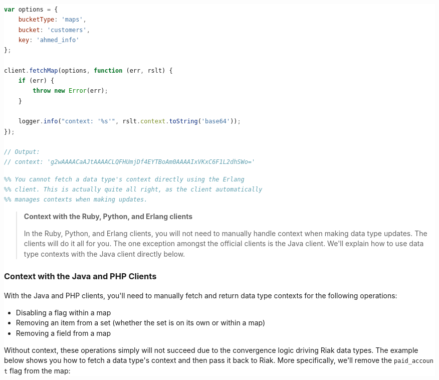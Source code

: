 </TabItem>
<TabItem label="JS" value="js">

```javascript
var options = {
    bucketType: 'maps',
    bucket: 'customers',
    key: 'ahmed_info'
};

client.fetchMap(options, function (err, rslt) {
    if (err) {
        throw new Error(err);
    }

    logger.info("context: '%s'", rslt.context.toString('base64'));
});

// Output:
// context: 'g2wAAAACaAJtAAAACLQFHUmjDf4EYTBoAm0AAAAIxVKxC6F1L2dhSWo='
```

</TabItem>
<TabItem label="Erlang" value="erlang">

```erlang
%% You cannot fetch a data type's context directly using the Erlang
%% client. This is actually quite all right, as the client automatically
%% manages contexts when making updates.
```

</TabItem>
</Tabs>

> **Context with the Ruby, Python, and Erlang clients**
>
> In the Ruby, Python, and Erlang clients, you will not need to manually
> handle context when making data type updates. The clients will do it all
> for you. The one exception amongst the official clients is the Java
> client. We'll explain how to use data type contexts with the Java client
> directly below.

### Context with the Java and PHP Clients

With the Java and PHP clients, you'll need to manually fetch and return data type contexts for the following operations:

* Disabling a flag within a map
* Removing an item from a set (whether the set is on its own or within a
  map)
* Removing a field from a map

Without context, these operations simply will not succeed due to the
convergence logic driving Riak data types. The example below shows you
how to fetch a data type's context and then pass it back to Riak. More
specifically, we'll remove the `paid_account` flag from the map:
